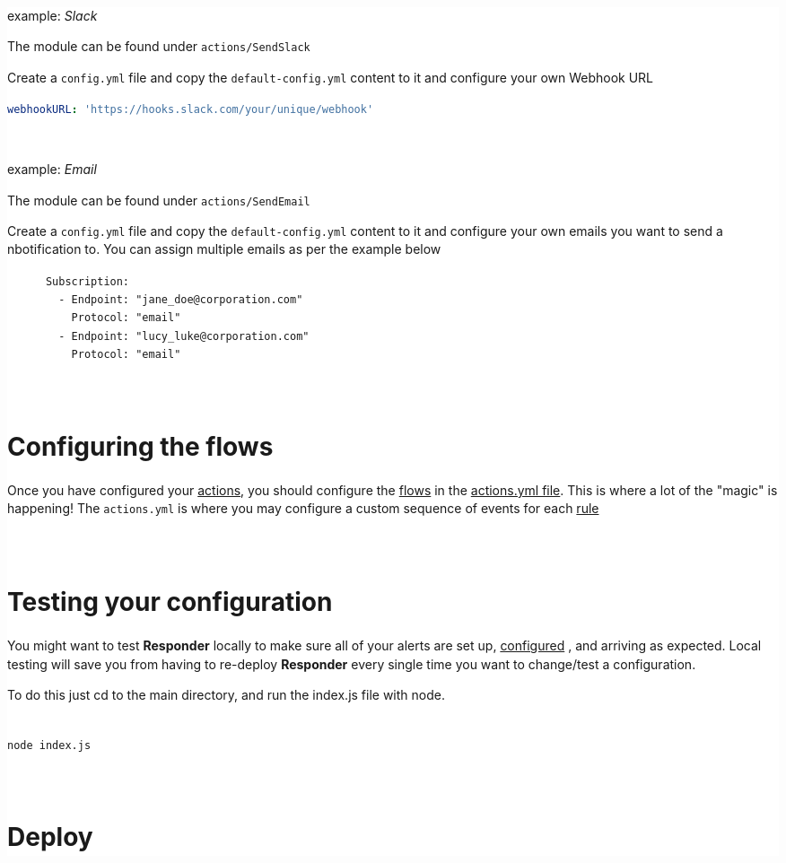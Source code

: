 
example: _Slack_

The module can be found under `actions/SendSlack`

Create a `config.yml` file and copy the `default-config.yml` content to it and configure your own Webhook URL

```yml
webhookURL: 'https://hooks.slack.com/your/unique/webhook'
```

<p>&nbsp;</p>

example: _Email_

The module can be found under `actions/SendEmail`

Create a `config.yml` file and copy the `default-config.yml` content to it and configure your own emails you want to send a nbotification to. You can assign multiple emails as per the example below

```
      Subscription:
        - Endpoint: "jane_doe@corporation.com"
          Protocol: "email"
        - Endpoint: "lucy_luke@corporation.com"
          Protocol: "email"

```

<p>&nbsp;</p>

# Configuring the flows

Once you have configured your [actions](#important-terms), you should configure the [flows](#important-terms) in the [actions.yml file](actions.yml). This is where a lot of the "magic" is happening! The `actions.yml` is where you may configure a custom sequence of events for each [rule](#important-terms)

<p>&nbsp;</p>

# Testing your configuration

You might want to test **Responder** locally to make sure all of your alerts are set up, [configured](#configuring-the-flows) , and arriving as expected. Local testing will save you from having to re-deploy **Responder** every single time you want to change/test a configuration.

To do this just cd to the main directory, and run the index.js file with node.

```

node index.js

```

<p>&nbsp;</p>

# Deploy
